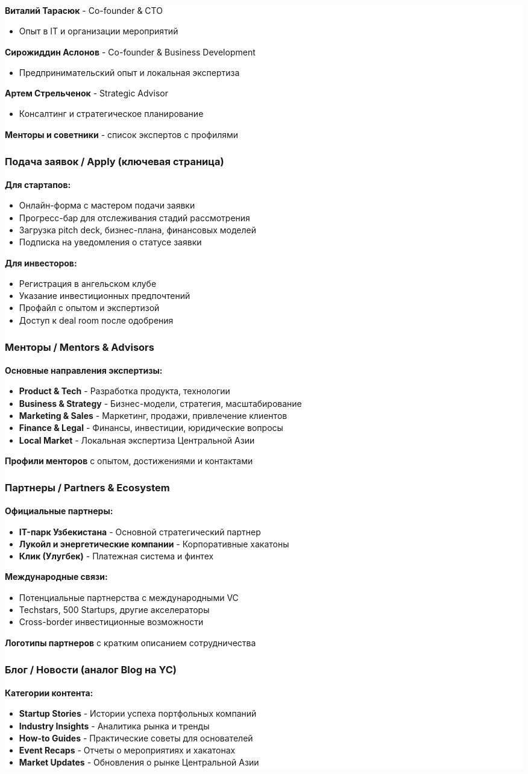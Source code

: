 **Виталий Тарасюк** - Co-founder & CTO  
- Опыт в IT и организации мероприятий

**Сирожиддин Аслонов** - Co-founder & Business Development
- Предпринимательский опыт и локальная экспертиза

**Артем Стрельченок** - Strategic Advisor
- Консалтинг и стратегическое планирование

**Менторы и советники** - список экспертов с профилями

### Подача заявок / Apply (ключевая страница)

**Для стартапов:**
- Онлайн-форма с мастером подачи заявки
- Прогресс-бар для отслеживания стадий рассмотрения
- Загрузка pitch deck, бизнес-плана, финансовых моделей
- Подписка на уведомления о статусе заявки

**Для инвесторов:**
- Регистрация в ангельском клубе
- Указание инвестиционных предпочтений
- Профайл с опытом и экспертизой
- Доступ к deal room после одобрения

### Менторы / Mentors & Advisors

**Основные направления экспертизы:**
- **Product & Tech** - Разработка продукта, технологии
- **Business & Strategy** - Бизнес-модели, стратегия, масштабирование
- **Marketing & Sales** - Маркетинг, продажи, привлечение клиентов
- **Finance & Legal** - Финансы, инвестиции, юридические вопросы
- **Local Market** - Локальная экспертиза Центральной Азии

**Профили менторов** с опытом, достижениями и контактами

### Партнеры / Partners & Ecosystem

**Официальные партнеры:**
- **IT-парк Узбекистана** - Основной стратегический партнер
- **Лукойл и энергетические компании** - Корпоративные хакатоны
- **Клик (Улугбек)** - Платежная система и финтех

**Международные связи:**
- Потенциальные партнерства с международными VC
- Techstars, 500 Startups, другие акселераторы
- Cross-border инвестиционные возможности

**Логотипы партнеров** с кратким описанием сотрудничества

### Блог / Новости (аналог Blog на YC)

**Категории контента:**
- **Startup Stories** - Истории успеха портфольных компаний
- **Industry Insights** - Аналитика рынка и тренды
- **How-to Guides** - Практические советы для основателей
- **Event Recaps** - Отчеты о мероприятиях и хакатонах
- **Market Updates** - Обновления о рынке Центральной Азии
